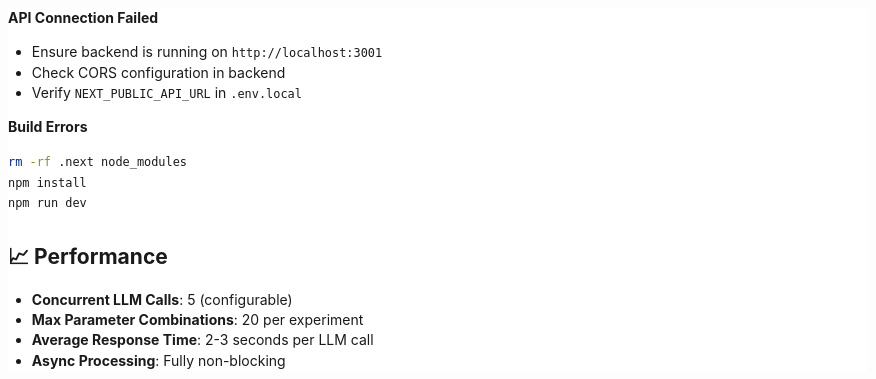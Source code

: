 **API Connection Failed**
- Ensure backend is running on `http://localhost:3001`
- Check CORS configuration in backend
- Verify `NEXT_PUBLIC_API_URL` in `.env.local`

**Build Errors**
```bash
rm -rf .next node_modules
npm install
npm run dev
```

## 📈 Performance

- **Concurrent LLM Calls**: 5 (configurable)
- **Max Parameter Combinations**: 20 per experiment
- **Average Response Time**: 2-3 seconds per LLM call
- **Async Processing**: Fully non-blocking

